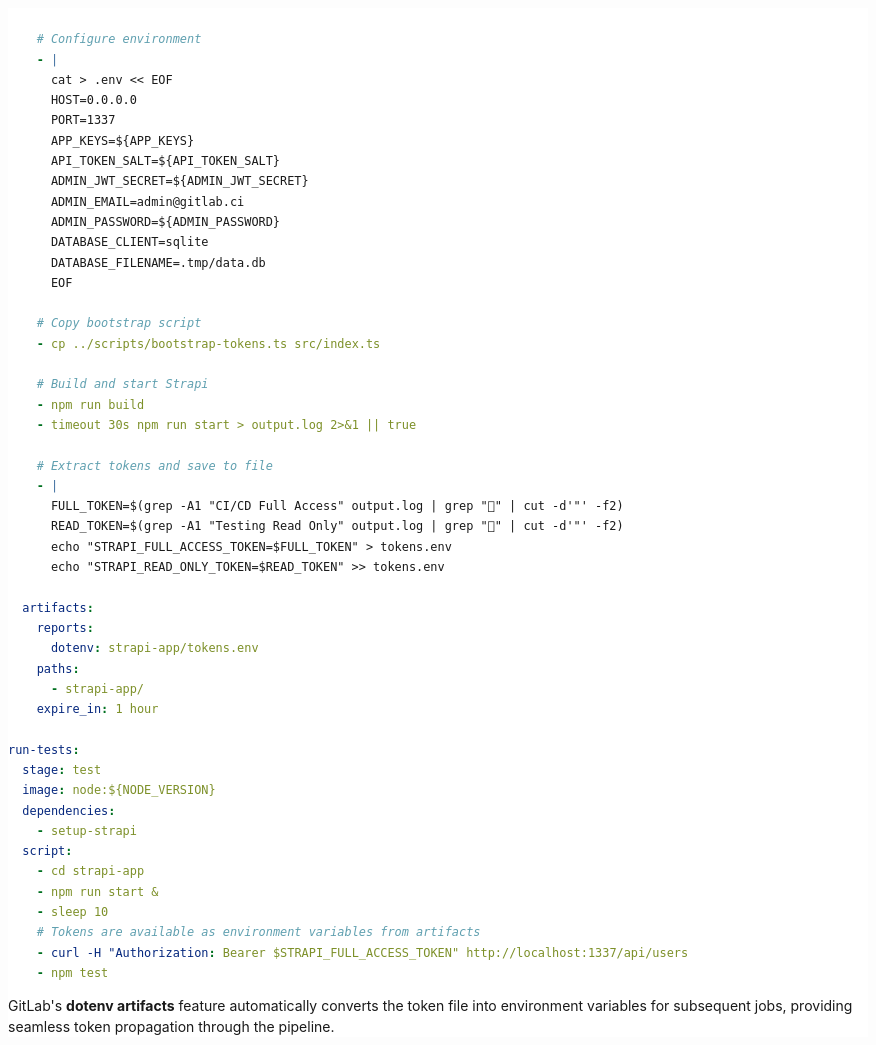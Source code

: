 ```yaml
    
    # Configure environment
    - |
      cat > .env << EOF
      HOST=0.0.0.0
      PORT=1337
      APP_KEYS=${APP_KEYS}
      API_TOKEN_SALT=${API_TOKEN_SALT}
      ADMIN_JWT_SECRET=${ADMIN_JWT_SECRET}
      ADMIN_EMAIL=admin@gitlab.ci
      ADMIN_PASSWORD=${ADMIN_PASSWORD}
      DATABASE_CLIENT=sqlite
      DATABASE_FILENAME=.tmp/data.db
      EOF
    
    # Copy bootstrap script
    - cp ../scripts/bootstrap-tokens.ts src/index.ts
    
    # Build and start Strapi
    - npm run build
    - timeout 30s npm run start > output.log 2>&1 || true
    
    # Extract tokens and save to file
    - |
      FULL_TOKEN=$(grep -A1 "CI/CD Full Access" output.log | grep "🔑" | cut -d'"' -f2)
      READ_TOKEN=$(grep -A1 "Testing Read Only" output.log | grep "🔑" | cut -d'"' -f2)
      echo "STRAPI_FULL_ACCESS_TOKEN=$FULL_TOKEN" > tokens.env
      echo "STRAPI_READ_ONLY_TOKEN=$READ_TOKEN" >> tokens.env
  
  artifacts:
    reports:
      dotenv: strapi-app/tokens.env
    paths:
      - strapi-app/
    expire_in: 1 hour

run-tests:
  stage: test
  image: node:${NODE_VERSION}
  dependencies:
    - setup-strapi
  script:
    - cd strapi-app
    - npm run start &
    - sleep 10
    # Tokens are available as environment variables from artifacts
    - curl -H "Authorization: Bearer $STRAPI_FULL_ACCESS_TOKEN" http://localhost:1337/api/users
    - npm test
```

GitLab's **dotenv artifacts** feature automatically converts the token file into environment variables for subsequent jobs, providing seamless token propagation through the pipeline.

